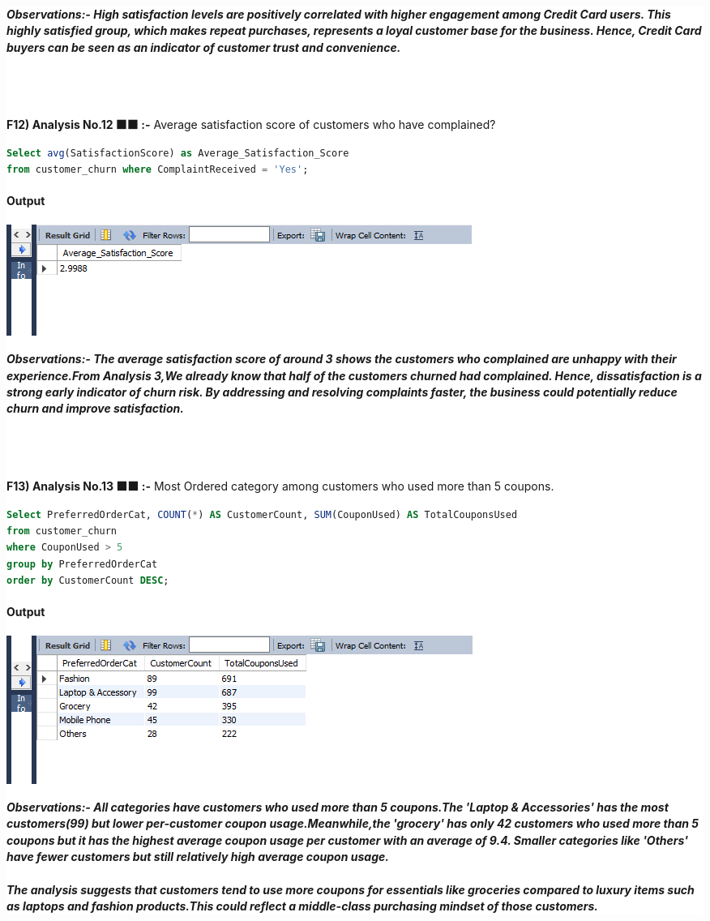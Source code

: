 *****Observations:- High satisfaction levels are positively correlated with higher engagement among Credit Card users. This highly satisfied group, which makes repeat purchases, represents a loyal customer base for the business. Hence, Credit Card buyers can be seen as an indicator of customer trust and convenience.*****

<br><br><br>
**F12) Analysis No.12 🟧🟧 :-** Average satisfaction score of customers who have complained?   

```sql   
Select avg(SatisfactionScore) as Average_Satisfaction_Score
from customer_churn where ComplaintReceived = 'Yes';
 ``` 
#### Output
![Result](https://raw.githubusercontent.com/Abruz-plotz/Customer_analysis_SQL/main/Scrnshts/Ans_12.png)

*****Observations:- The average satisfaction score of around 3 shows the customers who complained are unhappy with their experience.From Analysis 3,We already know that half of the customers churned had complained. Hence, dissatisfaction is a strong early indicator of churn risk. By addressing and resolving complaints faster, the business could potentially reduce churn and improve satisfaction.*****

<br><br><br>
**F13) Analysis No.13 🟧🟧 :-** Most Ordered category among customers who used more than 5 coupons.

```sql
Select PreferredOrderCat, COUNT(*) AS CustomerCount, SUM(CouponUsed) AS TotalCouponsUsed
from customer_churn
where CouponUsed > 5
group by PreferredOrderCat
order by CustomerCount DESC;
```
#### Output
![Result](https://raw.githubusercontent.com/Abruz-plotz/Customer_analysis_SQL/main/Scrnshts/Ans_13_Crctd.png)

*****Observations:- All categories have customers who used more than 5 coupons.The 'Laptop & Accessories' has the most customers(99) but lower per-customer coupon usage.Meanwhile,the 'grocery' has only 42 customers who used more than 5 coupons but it has the highest average coupon usage per customer with an average of 9.4. Smaller categories like 'Others' have fewer customers but still relatively high average coupon usage.<br><br>
The analysis suggests that customers tend to use more coupons for essentials like groceries compared to luxury items such as laptops and fashion products.This could reflect a middle-class purchasing mindset of those customers.*****
